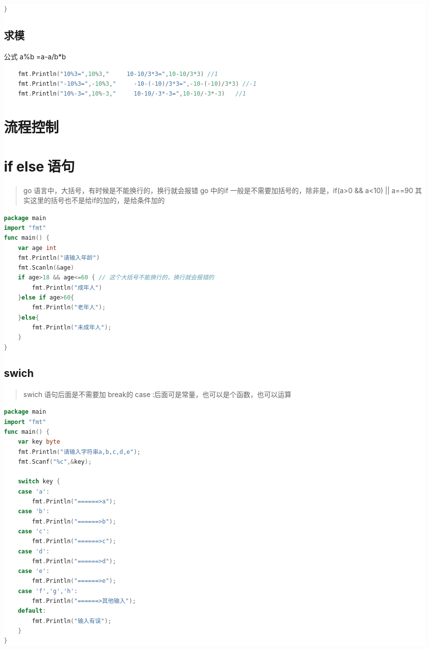 ``` go
}
```
## 求模
公式 a%b =a-a/b*b
```go
	fmt.Println("10%3=",10%3,"     10-10/3*3=",10-10/3*3) //1
	fmt.Println("-10%3=",-10%3,"     -10-(-10)/3*3=",-10-(-10)/3*3) //-1
	fmt.Println("10%-3=",10%-3,"     10-10/-3*-3=",10-10/-3*-3)   //1
```
# 流程控制
# if else 语句
> go 语言中，大括号，有时候是不能换行的，换行就会报错
> go 中的if 一般是不需要加括号的，除非是，if(a>0 && a<10) || a==90 其实这里的括号也不是给if的加的，是给条件加的 
```go
package main
import "fmt"
func main() {
	var age int 
	fmt.Println("请输入年龄")
	fmt.Scanln(&age)
	if age>18 && age<=60 { // 这个大括号不能换行的，换行就会报错的
		fmt.Println("成年人")
	}else if age>60{
		fmt.Println("老年人");
	}else{
		fmt.Println("未成年人");
	}
}
```
## swich
> swich 语句后面是不需要加 break的
> case :后面可是常量，也可以是个函数，也可以运算

``` go
package main
import "fmt"
func main() {
	var key byte
	fmt.Println("请输入字符串a,b,c,d,e");
	fmt.Scanf("%c",&key);

	switch key {
	case 'a':
		fmt.Println("======>a");
	case 'b':
		fmt.Println("======>b");
	case 'c':
		fmt.Println("======>c");
	case 'd':
		fmt.Println("======>d");
	case 'e':
		fmt.Println("======>e");
	case 'f','g','h':
		fmt.Println("======>其他输入");
	default:
		fmt.Println("输入有误");
	}
}

```